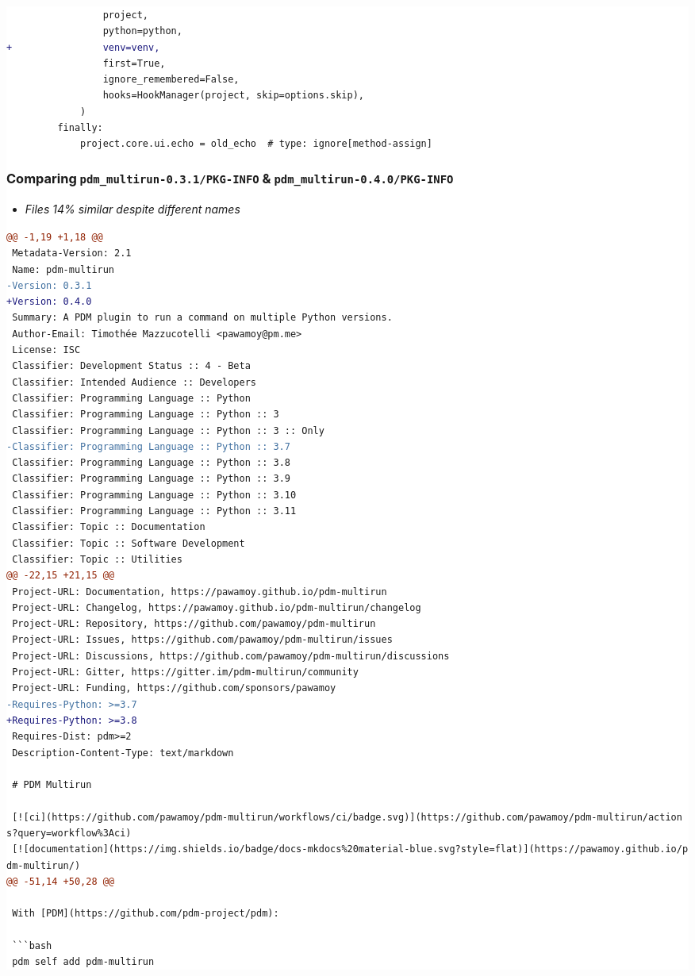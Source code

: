```diff
                 project,
                 python=python,
+                venv=venv,
                 first=True,
                 ignore_remembered=False,
                 hooks=HookManager(project, skip=options.skip),
             )
         finally:
             project.core.ui.echo = old_echo  # type: ignore[method-assign]
```

### Comparing `pdm_multirun-0.3.1/PKG-INFO` & `pdm_multirun-0.4.0/PKG-INFO`

 * *Files 14% similar despite different names*

```diff
@@ -1,19 +1,18 @@
 Metadata-Version: 2.1
 Name: pdm-multirun
-Version: 0.3.1
+Version: 0.4.0
 Summary: A PDM plugin to run a command on multiple Python versions.
 Author-Email: Timothée Mazzucotelli <pawamoy@pm.me>
 License: ISC
 Classifier: Development Status :: 4 - Beta
 Classifier: Intended Audience :: Developers
 Classifier: Programming Language :: Python
 Classifier: Programming Language :: Python :: 3
 Classifier: Programming Language :: Python :: 3 :: Only
-Classifier: Programming Language :: Python :: 3.7
 Classifier: Programming Language :: Python :: 3.8
 Classifier: Programming Language :: Python :: 3.9
 Classifier: Programming Language :: Python :: 3.10
 Classifier: Programming Language :: Python :: 3.11
 Classifier: Topic :: Documentation
 Classifier: Topic :: Software Development
 Classifier: Topic :: Utilities
@@ -22,15 +21,15 @@
 Project-URL: Documentation, https://pawamoy.github.io/pdm-multirun
 Project-URL: Changelog, https://pawamoy.github.io/pdm-multirun/changelog
 Project-URL: Repository, https://github.com/pawamoy/pdm-multirun
 Project-URL: Issues, https://github.com/pawamoy/pdm-multirun/issues
 Project-URL: Discussions, https://github.com/pawamoy/pdm-multirun/discussions
 Project-URL: Gitter, https://gitter.im/pdm-multirun/community
 Project-URL: Funding, https://github.com/sponsors/pawamoy
-Requires-Python: >=3.7
+Requires-Python: >=3.8
 Requires-Dist: pdm>=2
 Description-Content-Type: text/markdown
 
 # PDM Multirun
 
 [![ci](https://github.com/pawamoy/pdm-multirun/workflows/ci/badge.svg)](https://github.com/pawamoy/pdm-multirun/actions?query=workflow%3Aci)
 [![documentation](https://img.shields.io/badge/docs-mkdocs%20material-blue.svg?style=flat)](https://pawamoy.github.io/pdm-multirun/)
@@ -51,14 +50,28 @@
 
 With [PDM](https://github.com/pdm-project/pdm):
 
 ```bash
 pdm self add pdm-multirun
 ```
 